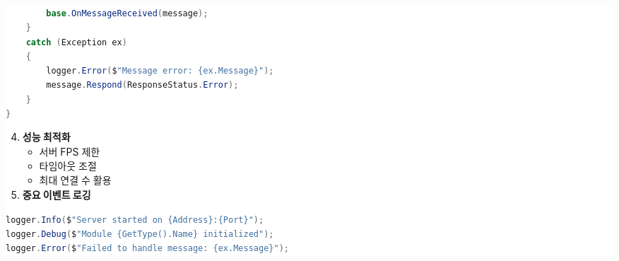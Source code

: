 ```csharp
        base.OnMessageReceived(message);
    }
    catch (Exception ex)
    {
        logger.Error($"Message error: {ex.Message}");
        message.Respond(ResponseStatus.Error);
    }
}
```
4. **성능 최적화**
   - 서버 FPS 제한
   - 타임아웃 조절
   - 최대 연결 수 활용
5. **중요 이벤트 로깅**
```csharp
logger.Info($"Server started on {Address}:{Port}");
logger.Debug($"Module {GetType().Name} initialized");
logger.Error($"Failed to handle message: {ex.Message}");
```

